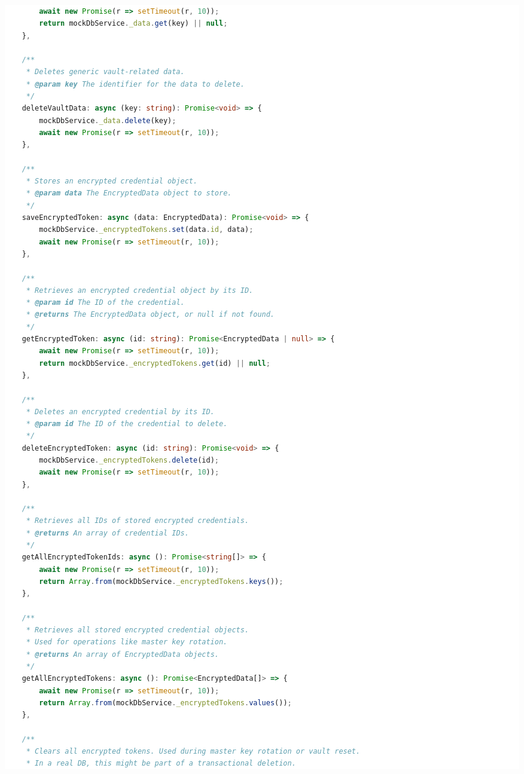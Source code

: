 ```typescript
        await new Promise(r => setTimeout(r, 10));
        return mockDbService._data.get(key) || null;
    },

    /**
     * Deletes generic vault-related data.
     * @param key The identifier for the data to delete.
     */
    deleteVaultData: async (key: string): Promise<void> => {
        mockDbService._data.delete(key);
        await new Promise(r => setTimeout(r, 10));
    },

    /**
     * Stores an encrypted credential object.
     * @param data The EncryptedData object to store.
     */
    saveEncryptedToken: async (data: EncryptedData): Promise<void> => {
        mockDbService._encryptedTokens.set(data.id, data);
        await new Promise(r => setTimeout(r, 10));
    },

    /**
     * Retrieves an encrypted credential object by its ID.
     * @param id The ID of the credential.
     * @returns The EncryptedData object, or null if not found.
     */
    getEncryptedToken: async (id: string): Promise<EncryptedData | null> => {
        await new Promise(r => setTimeout(r, 10));
        return mockDbService._encryptedTokens.get(id) || null;
    },

    /**
     * Deletes an encrypted credential by its ID.
     * @param id The ID of the credential to delete.
     */
    deleteEncryptedToken: async (id: string): Promise<void> => {
        mockDbService._encryptedTokens.delete(id);
        await new Promise(r => setTimeout(r, 10));
    },

    /**
     * Retrieves all IDs of stored encrypted credentials.
     * @returns An array of credential IDs.
     */
    getAllEncryptedTokenIds: async (): Promise<string[]> => {
        await new Promise(r => setTimeout(r, 10));
        return Array.from(mockDbService._encryptedTokens.keys());
    },

    /**
     * Retrieves all stored encrypted credential objects.
     * Used for operations like master key rotation.
     * @returns An array of EncryptedData objects.
     */
    getAllEncryptedTokens: async (): Promise<EncryptedData[]> => {
        await new Promise(r => setTimeout(r, 10));
        return Array.from(mockDbService._encryptedTokens.values());
    },

    /**
     * Clears all encrypted tokens. Used during master key rotation or vault reset.
     * In a real DB, this might be part of a transactional deletion.
```